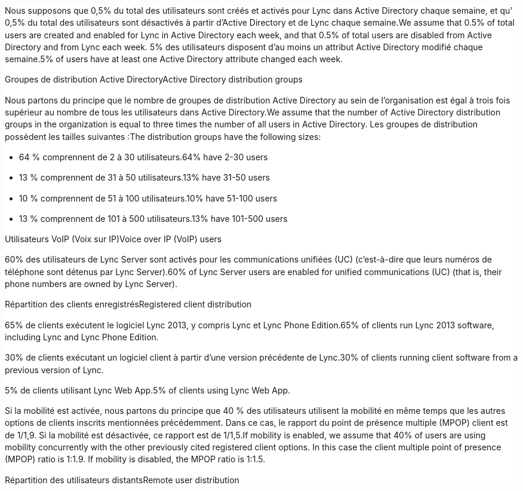 <td><p><span data-ttu-id="868d0-117">Nous supposons que 0,5% du total des utilisateurs sont créés et activés pour Lync dans Active Directory chaque semaine, et qu' 0,5% du total des utilisateurs sont désactivés à partir d’Active Directory et de Lync chaque semaine.</span><span class="sxs-lookup"><span data-stu-id="868d0-117">We assume that 0.5% of total users are created and enabled for Lync in Active Directory each week, and that 0.5% of total users are disabled from Active Directory and from Lync each week.</span></span> <span data-ttu-id="868d0-118">5% des utilisateurs disposent d’au moins un attribut Active Directory modifié chaque semaine.</span><span class="sxs-lookup"><span data-stu-id="868d0-118">5% of users have at least one Active Directory attribute changed each week.</span></span></p></td>
</tr>
<tr class="even">
<td><p><span data-ttu-id="868d0-119">Groupes de distribution Active Directory</span><span class="sxs-lookup"><span data-stu-id="868d0-119">Active Directory distribution groups</span></span></p></td>
<td><p><span data-ttu-id="868d0-120">Nous partons du principe que le nombre de groupes de distribution Active Directory au sein de l’organisation est égal à trois fois supérieur au nombre de tous les utilisateurs dans Active Directory.</span><span class="sxs-lookup"><span data-stu-id="868d0-120">We assume that the number of Active Directory distribution groups in the organization is equal to three times the number of all users in Active Directory.</span></span> <span data-ttu-id="868d0-121">Les groupes de distribution possèdent les tailles suivantes :</span><span class="sxs-lookup"><span data-stu-id="868d0-121">The distribution groups have the following sizes:</span></span></p>
<ul>
<li><p><span data-ttu-id="868d0-122">64 % comprennent de 2 à 30 utilisateurs.</span><span class="sxs-lookup"><span data-stu-id="868d0-122">64% have 2-30 users</span></span></p></li>
<li><p><span data-ttu-id="868d0-123">13 % comprennent de 31 à 50 utilisateurs.</span><span class="sxs-lookup"><span data-stu-id="868d0-123">13% have 31-50 users</span></span></p></li>
<li><p><span data-ttu-id="868d0-124">10 % comprennent de 51 à 100 utilisateurs.</span><span class="sxs-lookup"><span data-stu-id="868d0-124">10% have 51-100 users</span></span></p></li>
<li><p><span data-ttu-id="868d0-125">13 % comprennent de 101 à 500 utilisateurs.</span><span class="sxs-lookup"><span data-stu-id="868d0-125">13% have 101-500 users</span></span></p></li>
</ul></td>
</tr>
<tr class="odd">
<td><p><span data-ttu-id="868d0-126">Utilisateurs VoIP (Voix sur IP)</span><span class="sxs-lookup"><span data-stu-id="868d0-126">Voice over IP (VoIP) users</span></span></p></td>
<td><p><span data-ttu-id="868d0-127">60% des utilisateurs de Lync Server sont activés pour les communications unifiées (UC) (c’est-à-dire que leurs numéros de téléphone sont détenus par Lync Server).</span><span class="sxs-lookup"><span data-stu-id="868d0-127">60% of Lync Server users are enabled for unified communications (UC) (that is, their phone numbers are owned by Lync Server).</span></span></p></td>
</tr>
<tr class="even">
<td><p><span data-ttu-id="868d0-128">Répartition des clients enregistrés</span><span class="sxs-lookup"><span data-stu-id="868d0-128">Registered client distribution</span></span></p></td>
<td><p><span data-ttu-id="868d0-129">65% de clients exécutent le logiciel Lync 2013, y compris Lync et Lync Phone Edition.</span><span class="sxs-lookup"><span data-stu-id="868d0-129">65% of clients run Lync 2013 software, including Lync and Lync Phone Edition.</span></span></p>
<p><span data-ttu-id="868d0-130">30% de clients exécutant un logiciel client à partir d’une version précédente de Lync.</span><span class="sxs-lookup"><span data-stu-id="868d0-130">30% of clients running client software from a previous version of Lync.</span></span></p>
<p><span data-ttu-id="868d0-131">5% de clients utilisant Lync Web App.</span><span class="sxs-lookup"><span data-stu-id="868d0-131">5% of clients using Lync Web App.</span></span></p>
<p><span data-ttu-id="868d0-p104">Si la mobilité est activée, nous partons du principe que 40 % des utilisateurs utilisent la mobilité en même temps que les autres options de clients inscrits mentionnées précédemment. Dans ce cas, le rapport du point de présence multiple (MPOP) client est de 1/1,9. Si la mobilité est désactivée, ce rapport est de 1/1,5.</span><span class="sxs-lookup"><span data-stu-id="868d0-p104">If mobility is enabled, we assume that 40% of users are using mobility concurrently with the other previously cited registered client options. In this case the client multiple point of presence (MPOP) ratio is 1:1.9. If mobility is disabled, the MPOP ratio is 1:1.5.</span></span></p></td>
</tr>
<tr class="odd">
<td><p><span data-ttu-id="868d0-135">Répartition des utilisateurs distants</span><span class="sxs-lookup"><span data-stu-id="868d0-135">Remote user distribution</span></span></p></td>
